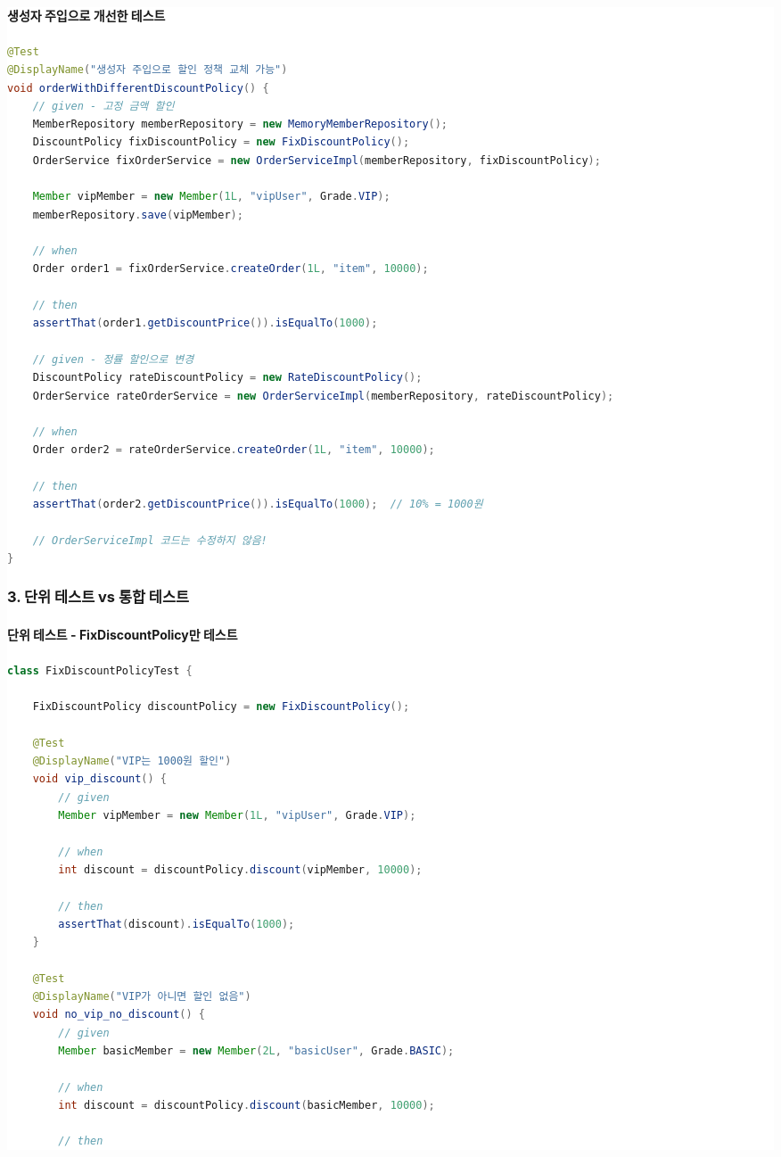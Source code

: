 #### 생성자 주입으로 개선한 테스트
```java
@Test
@DisplayName("생성자 주입으로 할인 정책 교체 가능")
void orderWithDifferentDiscountPolicy() {
    // given - 고정 금액 할인
    MemberRepository memberRepository = new MemoryMemberRepository();
    DiscountPolicy fixDiscountPolicy = new FixDiscountPolicy();
    OrderService fixOrderService = new OrderServiceImpl(memberRepository, fixDiscountPolicy);

    Member vipMember = new Member(1L, "vipUser", Grade.VIP);
    memberRepository.save(vipMember);

    // when
    Order order1 = fixOrderService.createOrder(1L, "item", 10000);

    // then
    assertThat(order1.getDiscountPrice()).isEqualTo(1000);

    // given - 정률 할인으로 변경
    DiscountPolicy rateDiscountPolicy = new RateDiscountPolicy();
    OrderService rateOrderService = new OrderServiceImpl(memberRepository, rateDiscountPolicy);

    // when
    Order order2 = rateOrderService.createOrder(1L, "item", 10000);

    // then
    assertThat(order2.getDiscountPrice()).isEqualTo(1000);  // 10% = 1000원

    // OrderServiceImpl 코드는 수정하지 않음!
}
```

### 3. 단위 테스트 vs 통합 테스트

#### 단위 테스트 - FixDiscountPolicy만 테스트
```java
class FixDiscountPolicyTest {

    FixDiscountPolicy discountPolicy = new FixDiscountPolicy();

    @Test
    @DisplayName("VIP는 1000원 할인")
    void vip_discount() {
        // given
        Member vipMember = new Member(1L, "vipUser", Grade.VIP);

        // when
        int discount = discountPolicy.discount(vipMember, 10000);

        // then
        assertThat(discount).isEqualTo(1000);
    }

    @Test
    @DisplayName("VIP가 아니면 할인 없음")
    void no_vip_no_discount() {
        // given
        Member basicMember = new Member(2L, "basicUser", Grade.BASIC);

        // when
        int discount = discountPolicy.discount(basicMember, 10000);

        // then
```